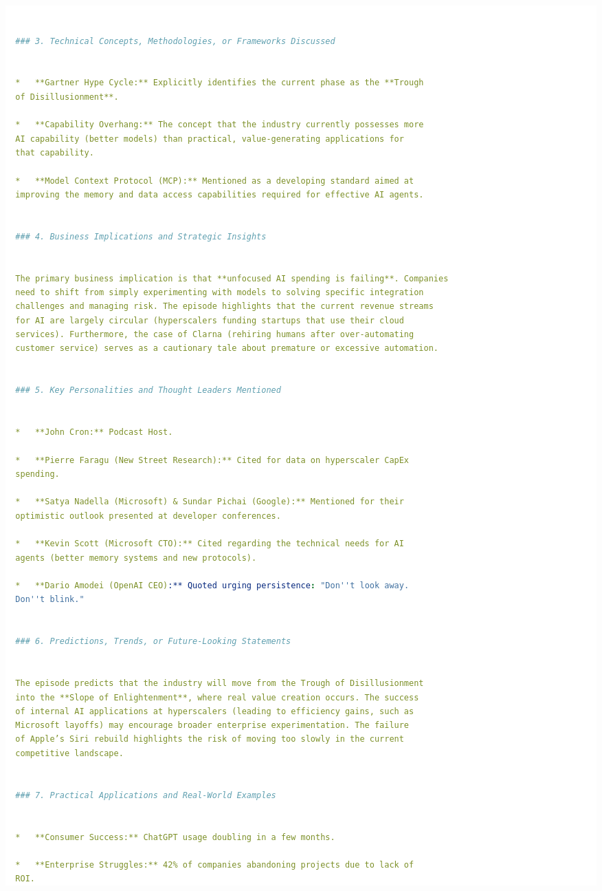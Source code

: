 ```yaml


  ### 3. Technical Concepts, Methodologies, or Frameworks Discussed


  *   **Gartner Hype Cycle:** Explicitly identifies the current phase as the **Trough
  of Disillusionment**.

  *   **Capability Overhang:** The concept that the industry currently possesses more
  AI capability (better models) than practical, value-generating applications for
  that capability.

  *   **Model Context Protocol (MCP):** Mentioned as a developing standard aimed at
  improving the memory and data access capabilities required for effective AI agents.


  ### 4. Business Implications and Strategic Insights


  The primary business implication is that **unfocused AI spending is failing**. Companies
  need to shift from simply experimenting with models to solving specific integration
  challenges and managing risk. The episode highlights that the current revenue streams
  for AI are largely circular (hyperscalers funding startups that use their cloud
  services). Furthermore, the case of Clarna (rehiring humans after over-automating
  customer service) serves as a cautionary tale about premature or excessive automation.


  ### 5. Key Personalities and Thought Leaders Mentioned


  *   **John Cron:** Podcast Host.

  *   **Pierre Faragu (New Street Research):** Cited for data on hyperscaler CapEx
  spending.

  *   **Satya Nadella (Microsoft) & Sundar Pichai (Google):** Mentioned for their
  optimistic outlook presented at developer conferences.

  *   **Kevin Scott (Microsoft CTO):** Cited regarding the technical needs for AI
  agents (better memory systems and new protocols).

  *   **Dario Amodei (OpenAI CEO):** Quoted urging persistence: "Don''t look away.
  Don''t blink."


  ### 6. Predictions, Trends, or Future-Looking Statements


  The episode predicts that the industry will move from the Trough of Disillusionment
  into the **Slope of Enlightenment**, where real value creation occurs. The success
  of internal AI applications at hyperscalers (leading to efficiency gains, such as
  Microsoft layoffs) may encourage broader enterprise experimentation. The failure
  of Apple’s Siri rebuild highlights the risk of moving too slowly in the current
  competitive landscape.


  ### 7. Practical Applications and Real-World Examples


  *   **Consumer Success:** ChatGPT usage doubling in a few months.

  *   **Enterprise Struggles:** 42% of companies abandoning projects due to lack of
  ROI.
```